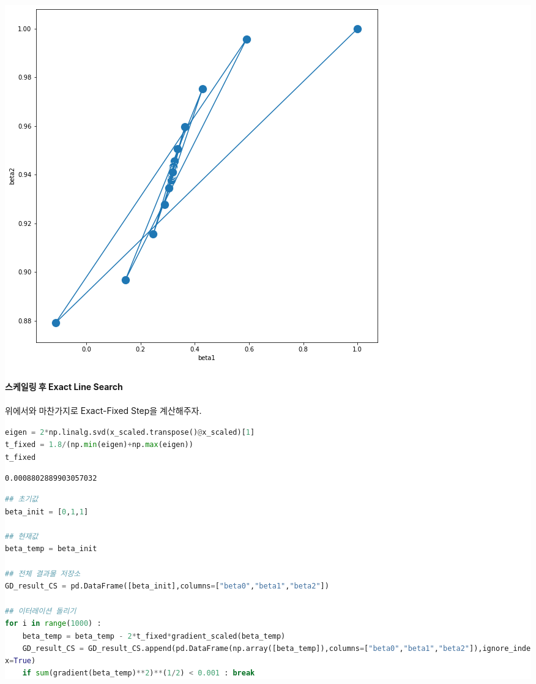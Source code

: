 ![png](fig/1_output_80_0.png)


#### 스케일링 후 Exact Line Search

위에서와 마찬가지로 Exact-Fixed Step을 계산해주자. 


```python
eigen = 2*np.linalg.svd(x_scaled.transpose()@x_scaled)[1]
t_fixed = 1.8/(np.min(eigen)+np.max(eigen))
t_fixed
```




    0.0008802889903057032




```python
## 초기값
beta_init = [0,1,1]

## 현재값
beta_temp = beta_init

## 전체 결과물 저장소
GD_result_CS = pd.DataFrame([beta_init],columns=["beta0","beta1","beta2"])

## 이터레이션 돌리기
for i in range(1000) : 
    beta_temp = beta_temp - 2*t_fixed*gradient_scaled(beta_temp)
    GD_result_CS = GD_result_CS.append(pd.DataFrame(np.array([beta_temp]),columns=["beta0","beta1","beta2"]),ignore_index=True)
    if sum(gradient(beta_temp)**2)**(1/2) < 0.001 : break
```
